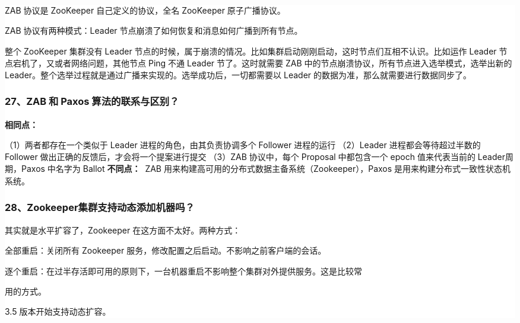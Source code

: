 ZAB 协议是 ZooKeeper 自己定义的协议，全名 ZooKeeper 原子广播协议。

ZAB 协议有两种模式：Leader 节点崩溃了如何恢复和消息如何广播到所有节点。

整个 ZooKeeper 集群没有 Leader 节点的时候，属于崩溃的情况。比如集群启动刚刚启动，这时节点们互相不认识。比如运作 Leader 节点宕机了，又或者网络问题，其他节点 Ping 不通 Leader 节了。这时就需要 ZAB 中的节点崩溃协议，所有节点进入选举模式，选举出新的 Leader。整个选举过程就是通过广播来实现的。选举成功后，一切都需要以 Leader 的数据为准，那么就需要进行数据同步了。

### **27、ZAB 和 Paxos 算法的联系与区别？**

**相同点：**

（1）两者都存在一个类似于 Leader 进程的角色，由其负责协调多个 Follower 进程的运行
（2）Leader 进程都会等待超过半数的 Follower 做出正确的反馈后，才会将一个提案进行提交
（3）ZAB 协议中，每个 Proposal 中都包含一个 epoch 值来代表当前的 Leader周期，Paxos 中名字为 Ballot
**不同点：**
​    ZAB 用来构建高可用的分布式数据主备系统（Zookeeper），Paxos 是用来构建分布式一致性状态机系统。

### **28、Zookeeper集群支持动态添加机器吗？**

其实就是水平扩容了，Zookeeper 在这方面不太好。两种方式：

全部重启：关闭所有 Zookeeper 服务，修改配置之后启动。不影响之前客户端的会话。

逐个重启：在过半存活即可用的原则下，一台机器重启不影响整个集群对外提供服务。这是比较常

用的方式。

3.5 版本开始支持动态扩容。



